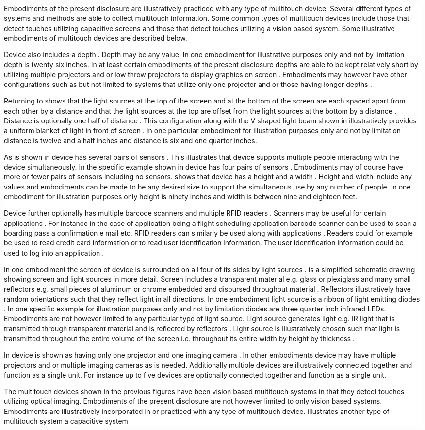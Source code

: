 Embodiments of the present disclosure are illustratively practiced with any type of multitouch device. Several different types of systems and methods are able to collect multitouch information. Some common types of multitouch devices include those that detect touches utilizing capacitive screens and those that detect touches utilizing a vision based system. Some illustrative embodiments of multitouch devices are described below.

Device also includes a depth . Depth may be any value. In one embodiment for illustrative purposes only and not by limitation depth is twenty six inches. In at least certain embodiments of the present disclosure depths are able to be kept relatively short by utilizing multiple projectors and or low throw projectors to display graphics on screen . Embodiments may however have other configurations such as but not limited to systems that utilize only one projector and or those having longer depths .

Returning to shows that the light sources at the top of the screen and at the bottom of the screen are each spaced apart from each other by a distance and that the light sources at the top are offset from the light sources at the bottom by a distance . Distance is optionally one half of distance . This configuration along with the V shaped light beam shown in illustratively provides a uniform blanket of light in front of screen . In one particular embodiment for illustration purposes only and not by limitation distance is twelve and a half inches and distance is six and one quarter inches.

As is shown in device has several pairs of sensors . This illustrates that device supports multiple people interacting with the device simultaneously. In the specific example shown in device has four pairs of sensors . Embodiments may of course have more or fewer pairs of sensors including no sensors. shows that device has a height and a width . Height and width include any values and embodiments can be made to be any desired size to support the simultaneous use by any number of people. In one embodiment for illustration purposes only height is ninety inches and width is between nine and eighteen feet.

Device further optionally has multiple barcode scanners and multiple RFID readers . Scanners may be useful for certain applications . For instance in the case of application being a flight scheduling application barcode scanner can be used to scan a boarding pass a confirmation e mail etc. RFID readers can similarly be used along with applications . Readers could for example be used to read credit card information or to read user identification information. The user identification information could be used to log into an application .

In one embodiment the screen of device is surrounded on all four of its sides by light sources . is a simplified schematic drawing showing screen and light sources in more detail. Screen includes a transparent material e.g. glass or plexiglass and many small reflectors e.g. small pieces of aluminum or chrome embedded and disbursed throughout material . Reflectors illustratively have random orientations such that they reflect light in all directions. In one embodiment light source is a ribbon of light emitting diodes . In one specific example for illustration purposes only and not by limitation diodes are three quarter inch infrared LEDs. Embodiments are not however limited to any particular type of light source. Light source generates light e.g. IR light that is transmitted through transparent material and is reflected by reflectors . Light source is illustratively chosen such that light is transmitted throughout the entire volume of the screen i.e. throughout its entire width by height by thickness .

In device is shown as having only one projector and one imaging camera . In other embodiments device may have multiple projectors and or multiple imaging cameras as is needed. Additionally multiple devices are illustratively connected together and function as a single unit. For instance up to five devices are optionally connected together and function as a single unit.

The multitouch devices shown in the previous figures have been vision based multitouch systems in that they detect touches utilizing optical imaging. Embodiments of the present disclosure are not however limited to only vision based systems. Embodiments are illustratively incorporated in or practiced with any type of multitouch device. illustrates another type of multitouch system a capacitive system .
